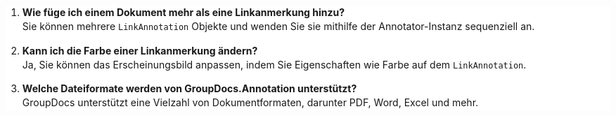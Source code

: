 1. **Wie füge ich einem Dokument mehr als eine Linkanmerkung hinzu?**  
   Sie können mehrere `LinkAnnotation` Objekte und wenden Sie sie mithilfe der Annotator-Instanz sequenziell an.

2. **Kann ich die Farbe einer Linkanmerkung ändern?**  
   Ja, Sie können das Erscheinungsbild anpassen, indem Sie Eigenschaften wie Farbe auf dem `LinkAnnotation`.

3. **Welche Dateiformate werden von GroupDocs.Annotation unterstützt?**  
   GroupDocs unterstützt eine Vielzahl von Dokumentformaten, darunter PDF, Word, Excel und mehr.